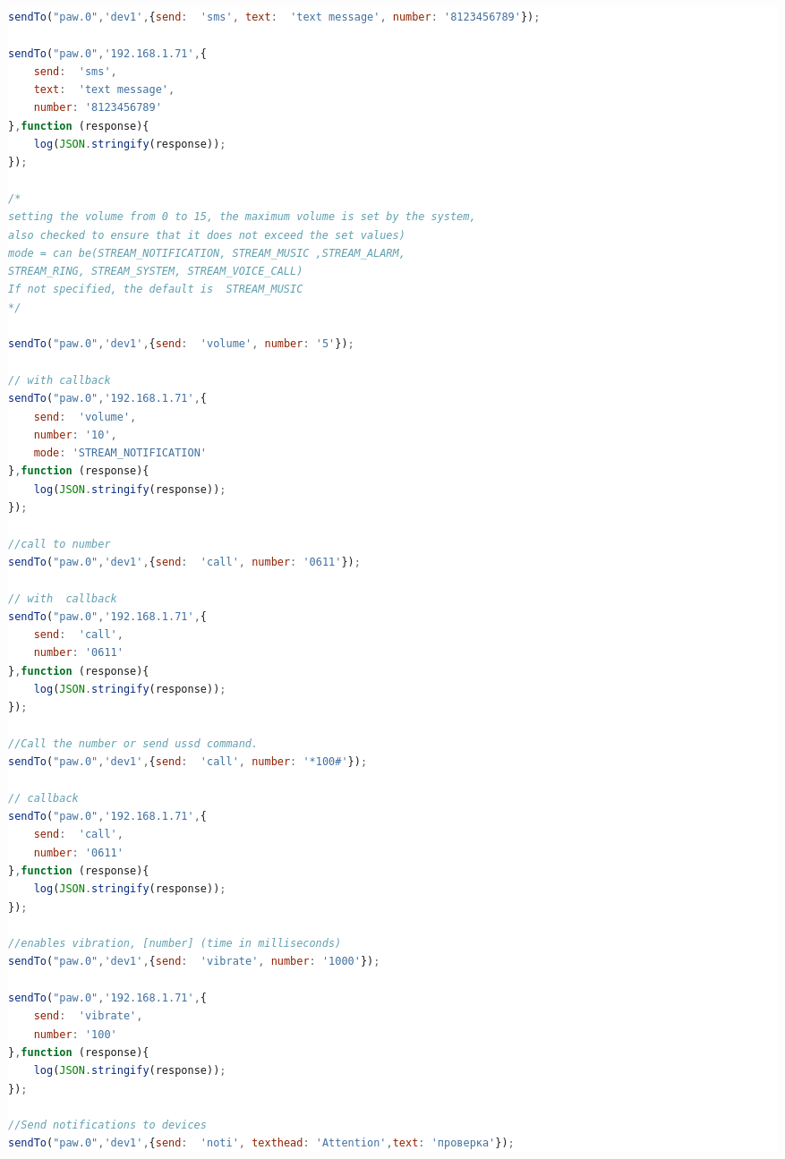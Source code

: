 ```javascript
sendTo("paw.0",'dev1',{send:  'sms', text:  'text message', number: '8123456789'});

sendTo("paw.0",'192.168.1.71',{
    send:  'sms', 
    text:  'text message',
    number: '8123456789'
},function (response){
    log(JSON.stringify(response));
});

/*
setting the volume from 0 to 15, the maximum volume is set by the system,
also checked to ensure that it does not exceed the set values)
mode = can be(STREAM_NOTIFICATION, STREAM_MUSIC ,STREAM_ALARM, 
STREAM_RING, STREAM_SYSTEM, STREAM_VOICE_CALL)  
If not specified, the default is  STREAM_MUSIC
*/

sendTo("paw.0",'dev1',{send:  'volume', number: '5'});

// with callback
sendTo("paw.0",'192.168.1.71',{
    send:  'volume', 
    number: '10',
    mode: 'STREAM_NOTIFICATION'
},function (response){
    log(JSON.stringify(response));
});

//call to number
sendTo("paw.0",'dev1',{send:  'call', number: '0611'});

// with  callback
sendTo("paw.0",'192.168.1.71',{
    send:  'call', 
    number: '0611'
},function (response){
    log(JSON.stringify(response));
});

//Call the number or send ussd command.
sendTo("paw.0",'dev1',{send:  'call', number: '*100#'});

// callback
sendTo("paw.0",'192.168.1.71',{
    send:  'call', 
    number: '0611'
},function (response){
    log(JSON.stringify(response));
});

//enables vibration, [number] (time in milliseconds)
sendTo("paw.0",'dev1',{send:  'vibrate', number: '1000'});

sendTo("paw.0",'192.168.1.71',{
    send:  'vibrate', 
    number: '100'
},function (response){
    log(JSON.stringify(response));
});

//Send notifications to devices
sendTo("paw.0",'dev1',{send:  'noti', texthead: 'Attention',text: 'проверка'});
```
